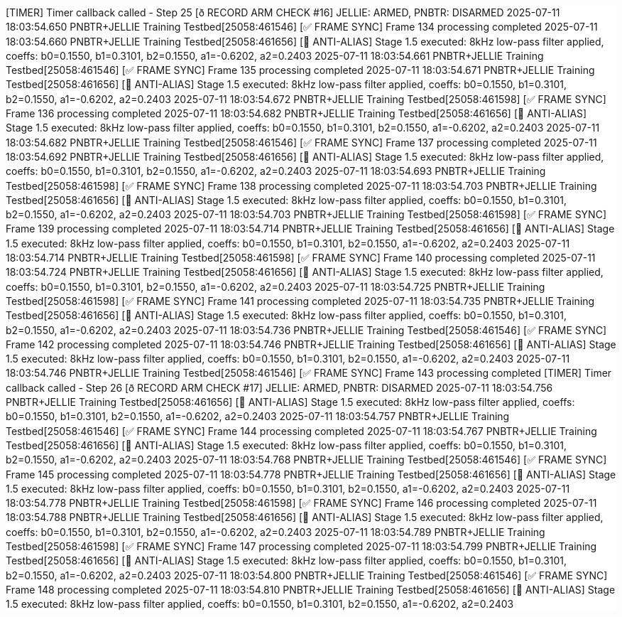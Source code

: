[TIMER] Timer callback called - Step 25
[ð RECORD ARM CHECK #16] JELLIE: ARMED, PNBTR: DISARMED
2025-07-11 18:03:54.650 PNBTR+JELLIE Training Testbed[25058:461546] [✅ FRAME SYNC] Frame 134 processing completed
2025-07-11 18:03:54.660 PNBTR+JELLIE Training Testbed[25058:461656] [🎯 ANTI-ALIAS] Stage 1.5 executed: 8kHz low-pass filter applied, coeffs: b0=0.1550, b1=0.3101, b2=0.1550, a1=-0.6202, a2=0.2403
2025-07-11 18:03:54.661 PNBTR+JELLIE Training Testbed[25058:461546] [✅ FRAME SYNC] Frame 135 processing completed
2025-07-11 18:03:54.671 PNBTR+JELLIE Training Testbed[25058:461656] [🎯 ANTI-ALIAS] Stage 1.5 executed: 8kHz low-pass filter applied, coeffs: b0=0.1550, b1=0.3101, b2=0.1550, a1=-0.6202, a2=0.2403
2025-07-11 18:03:54.672 PNBTR+JELLIE Training Testbed[25058:461598] [✅ FRAME SYNC] Frame 136 processing completed
2025-07-11 18:03:54.682 PNBTR+JELLIE Training Testbed[25058:461656] [🎯 ANTI-ALIAS] Stage 1.5 executed: 8kHz low-pass filter applied, coeffs: b0=0.1550, b1=0.3101, b2=0.1550, a1=-0.6202, a2=0.2403
2025-07-11 18:03:54.682 PNBTR+JELLIE Training Testbed[25058:461546] [✅ FRAME SYNC] Frame 137 processing completed
2025-07-11 18:03:54.692 PNBTR+JELLIE Training Testbed[25058:461656] [🎯 ANTI-ALIAS] Stage 1.5 executed: 8kHz low-pass filter applied, coeffs: b0=0.1550, b1=0.3101, b2=0.1550, a1=-0.6202, a2=0.2403
2025-07-11 18:03:54.693 PNBTR+JELLIE Training Testbed[25058:461598] [✅ FRAME SYNC] Frame 138 processing completed
2025-07-11 18:03:54.703 PNBTR+JELLIE Training Testbed[25058:461656] [🎯 ANTI-ALIAS] Stage 1.5 executed: 8kHz low-pass filter applied, coeffs: b0=0.1550, b1=0.3101, b2=0.1550, a1=-0.6202, a2=0.2403
2025-07-11 18:03:54.703 PNBTR+JELLIE Training Testbed[25058:461598] [✅ FRAME SYNC] Frame 139 processing completed
2025-07-11 18:03:54.714 PNBTR+JELLIE Training Testbed[25058:461656] [🎯 ANTI-ALIAS] Stage 1.5 executed: 8kHz low-pass filter applied, coeffs: b0=0.1550, b1=0.3101, b2=0.1550, a1=-0.6202, a2=0.2403
2025-07-11 18:03:54.714 PNBTR+JELLIE Training Testbed[25058:461598] [✅ FRAME SYNC] Frame 140 processing completed
2025-07-11 18:03:54.724 PNBTR+JELLIE Training Testbed[25058:461656] [🎯 ANTI-ALIAS] Stage 1.5 executed: 8kHz low-pass filter applied, coeffs: b0=0.1550, b1=0.3101, b2=0.1550, a1=-0.6202, a2=0.2403
2025-07-11 18:03:54.725 PNBTR+JELLIE Training Testbed[25058:461598] [✅ FRAME SYNC] Frame 141 processing completed
2025-07-11 18:03:54.735 PNBTR+JELLIE Training Testbed[25058:461656] [🎯 ANTI-ALIAS] Stage 1.5 executed: 8kHz low-pass filter applied, coeffs: b0=0.1550, b1=0.3101, b2=0.1550, a1=-0.6202, a2=0.2403
2025-07-11 18:03:54.736 PNBTR+JELLIE Training Testbed[25058:461546] [✅ FRAME SYNC] Frame 142 processing completed
2025-07-11 18:03:54.746 PNBTR+JELLIE Training Testbed[25058:461656] [🎯 ANTI-ALIAS] Stage 1.5 executed: 8kHz low-pass filter applied, coeffs: b0=0.1550, b1=0.3101, b2=0.1550, a1=-0.6202, a2=0.2403
2025-07-11 18:03:54.746 PNBTR+JELLIE Training Testbed[25058:461546] [✅ FRAME SYNC] Frame 143 processing completed
[TIMER] Timer callback called - Step 26
[ð RECORD ARM CHECK #17] JELLIE: ARMED, PNBTR: DISARMED
2025-07-11 18:03:54.756 PNBTR+JELLIE Training Testbed[25058:461656] [🎯 ANTI-ALIAS] Stage 1.5 executed: 8kHz low-pass filter applied, coeffs: b0=0.1550, b1=0.3101, b2=0.1550, a1=-0.6202, a2=0.2403
2025-07-11 18:03:54.757 PNBTR+JELLIE Training Testbed[25058:461546] [✅ FRAME SYNC] Frame 144 processing completed
2025-07-11 18:03:54.767 PNBTR+JELLIE Training Testbed[25058:461656] [🎯 ANTI-ALIAS] Stage 1.5 executed: 8kHz low-pass filter applied, coeffs: b0=0.1550, b1=0.3101, b2=0.1550, a1=-0.6202, a2=0.2403
2025-07-11 18:03:54.768 PNBTR+JELLIE Training Testbed[25058:461546] [✅ FRAME SYNC] Frame 145 processing completed
2025-07-11 18:03:54.778 PNBTR+JELLIE Training Testbed[25058:461656] [🎯 ANTI-ALIAS] Stage 1.5 executed: 8kHz low-pass filter applied, coeffs: b0=0.1550, b1=0.3101, b2=0.1550, a1=-0.6202, a2=0.2403
2025-07-11 18:03:54.778 PNBTR+JELLIE Training Testbed[25058:461598] [✅ FRAME SYNC] Frame 146 processing completed
2025-07-11 18:03:54.788 PNBTR+JELLIE Training Testbed[25058:461656] [🎯 ANTI-ALIAS] Stage 1.5 executed: 8kHz low-pass filter applied, coeffs: b0=0.1550, b1=0.3101, b2=0.1550, a1=-0.6202, a2=0.2403
2025-07-11 18:03:54.789 PNBTR+JELLIE Training Testbed[25058:461598] [✅ FRAME SYNC] Frame 147 processing completed
2025-07-11 18:03:54.799 PNBTR+JELLIE Training Testbed[25058:461656] [🎯 ANTI-ALIAS] Stage 1.5 executed: 8kHz low-pass filter applied, coeffs: b0=0.1550, b1=0.3101, b2=0.1550, a1=-0.6202, a2=0.2403
2025-07-11 18:03:54.800 PNBTR+JELLIE Training Testbed[25058:461546] [✅ FRAME SYNC] Frame 148 processing completed
2025-07-11 18:03:54.810 PNBTR+JELLIE Training Testbed[25058:461656] [🎯 ANTI-ALIAS] Stage 1.5 executed: 8kHz low-pass filter applied, coeffs: b0=0.1550, b1=0.3101, b2=0.1550, a1=-0.6202, a2=0.2403